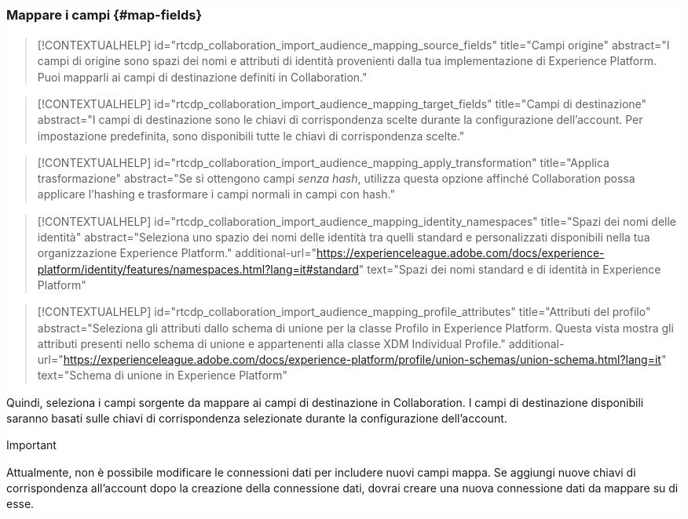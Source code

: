 ### Mappare i campi {#map-fields}

>[!CONTEXTUALHELP]
>id="rtcdp_collaboration_import_audience_mapping_source_fields"
>title="Campi origine"
>abstract="I campi di origine sono spazi dei nomi e attributi di identità provenienti dalla tua implementazione di Experience Platform. Puoi mapparli ai campi di destinazione definiti in Collaboration."

>[!CONTEXTUALHELP]
>id="rtcdp_collaboration_import_audience_mapping_target_fields"
>title="Campi di destinazione"
>abstract="I campi di destinazione sono le chiavi di corrispondenza scelte durante la configurazione dell’account. Per impostazione predefinita, sono disponibili tutte le chiavi di corrispondenza scelte."

>[!CONTEXTUALHELP]
>id="rtcdp_collaboration_import_audience_mapping_apply_transformation"
>title="Applica trasformazione"
>abstract="Se si ottengono campi *senza hash*, utilizza questa opzione affinché Collaboration possa applicare l’hashing e trasformare i campi normali in campi con hash."

>[!CONTEXTUALHELP]
>id="rtcdp_collaboration_import_audience_mapping_identity_namespaces"
>title="Spazi dei nomi delle identità"
>abstract="Seleziona uno spazio dei nomi delle identità tra quelli standard e personalizzati disponibili nella tua organizzazione Experience Platform."
>additional-url="https://experienceleague.adobe.com/docs/experience-platform/identity/features/namespaces.html?lang=it#standard" text="Spazi dei nomi standard e di identità in Experience Platform"

>[!CONTEXTUALHELP]
>id="rtcdp_collaboration_import_audience_mapping_profile_attributes"
>title="Attributi del profilo"
>abstract="Seleziona gli attributi dallo schema di unione per la classe Profilo in Experience Platform. Questa vista mostra gli attributi presenti nello schema di unione e appartenenti alla classe XDM Individual Profile."
>additional-url="https://experienceleague.adobe.com/docs/experience-platform/profile/union-schemas/union-schema.html?lang=it" text="Schema di unione in Experience Platform"

Quindi, seleziona i campi sorgente da mappare ai campi di destinazione in Collaboration. I campi di destinazione disponibili saranno basati sulle chiavi di corrispondenza selezionate durante la configurazione dell’account.

>[!IMPORTANT]
>
>Attualmente, non è possibile modificare le connessioni dati per includere nuovi campi mappa. Se aggiungi nuove chiavi di corrispondenza all’account dopo la creazione della connessione dati, dovrai creare una nuova connessione dati da mappare su di esse.

